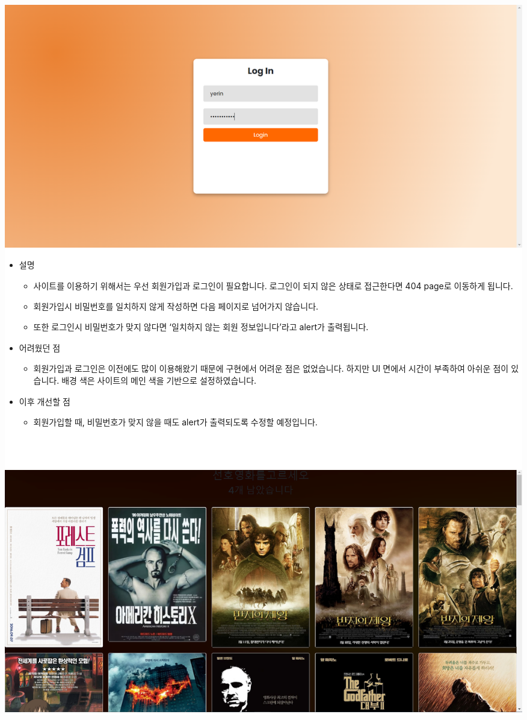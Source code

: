 ![login](img/login.png)

- 설명

    - 사이트를 이용하기 위해서는 우선 회원가입과 로그인이 필요합니다. 로그인이 되지 않은 상태로 접근한다면 404 page로 이동하게 됩니다.

    - 회원가입시 비밀번호를 일치하지 않게 작성하면 다음 페이지로 넘어가지 않습니다.
    - 또한 로그인시 비밀번호가 맞지 않다면 ‘일치하지 않는 회원 정보입니다’라고 alert가 출력됩니다.
- 어려웠던 점

    - 회원가입과 로그인은 이전에도 많이 이용해왔기 때문에 구현에서 어려운 점은 없었습니다. 하지만 UI 면에서 시간이 부족하여 아쉬운 점이 있습니다. 배경 색은 사이트의 메인 색을 기반으로 설정하였습니다.
- 이후 개선할 점

    - 회원가입할 때, 비밀번호가 맞지 않을 때도 alert가 출력되도록 수정할 예정입니다.

<br><br>

![pick](img/pick.png)
